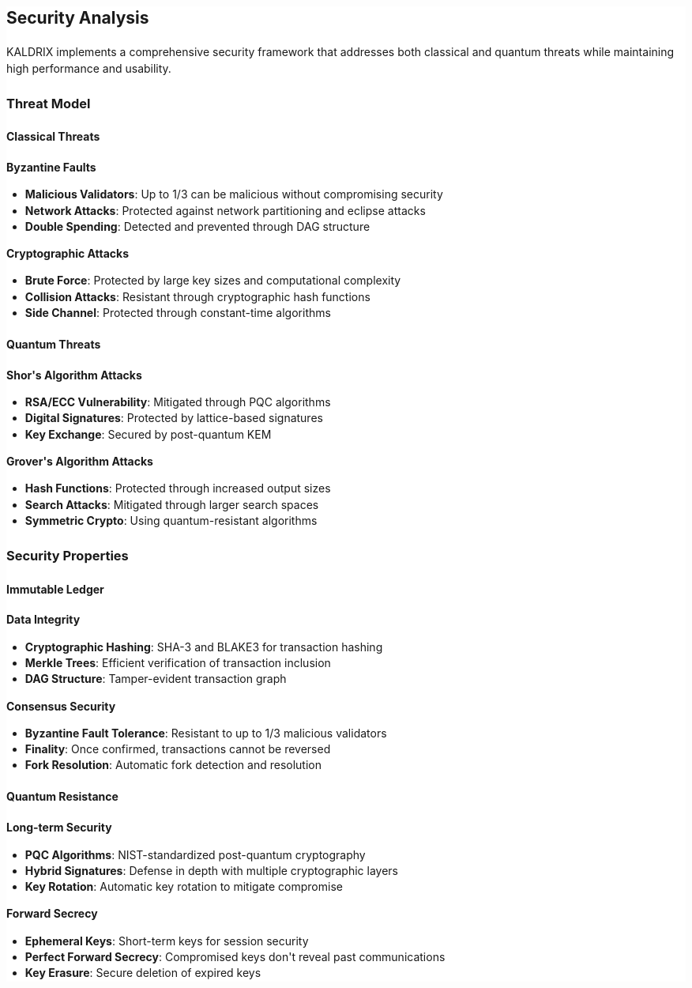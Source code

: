 ## Security Analysis

KALDRIX implements a comprehensive security framework that addresses both classical and quantum threats while maintaining high performance and usability.

### Threat Model

#### Classical Threats

**Byzantine Faults**
- **Malicious Validators**: Up to 1/3 can be malicious without compromising security
- **Network Attacks**: Protected against network partitioning and eclipse attacks
- **Double Spending**: Detected and prevented through DAG structure

**Cryptographic Attacks**
- **Brute Force**: Protected by large key sizes and computational complexity
- **Collision Attacks**: Resistant through cryptographic hash functions
- **Side Channel**: Protected through constant-time algorithms

#### Quantum Threats

**Shor's Algorithm Attacks**
- **RSA/ECC Vulnerability**: Mitigated through PQC algorithms
- **Digital Signatures**: Protected by lattice-based signatures
- **Key Exchange**: Secured by post-quantum KEM

**Grover's Algorithm Attacks**
- **Hash Functions**: Protected through increased output sizes
- **Search Attacks**: Mitigated through larger search spaces
- **Symmetric Crypto**: Using quantum-resistant algorithms

### Security Properties

#### Immutable Ledger

**Data Integrity**
- **Cryptographic Hashing**: SHA-3 and BLAKE3 for transaction hashing
- **Merkle Trees**: Efficient verification of transaction inclusion
- **DAG Structure**: Tamper-evident transaction graph

**Consensus Security**
- **Byzantine Fault Tolerance**: Resistant to up to 1/3 malicious validators
- **Finality**: Once confirmed, transactions cannot be reversed
- **Fork Resolution**: Automatic fork detection and resolution

#### Quantum Resistance

**Long-term Security**
- **PQC Algorithms**: NIST-standardized post-quantum cryptography
- **Hybrid Signatures**: Defense in depth with multiple cryptographic layers
- **Key Rotation**: Automatic key rotation to mitigate compromise

**Forward Secrecy**
- **Ephemeral Keys**: Short-term keys for session security
- **Perfect Forward Secrecy**: Compromised keys don't reveal past communications
- **Key Erasure**: Secure deletion of expired keys
